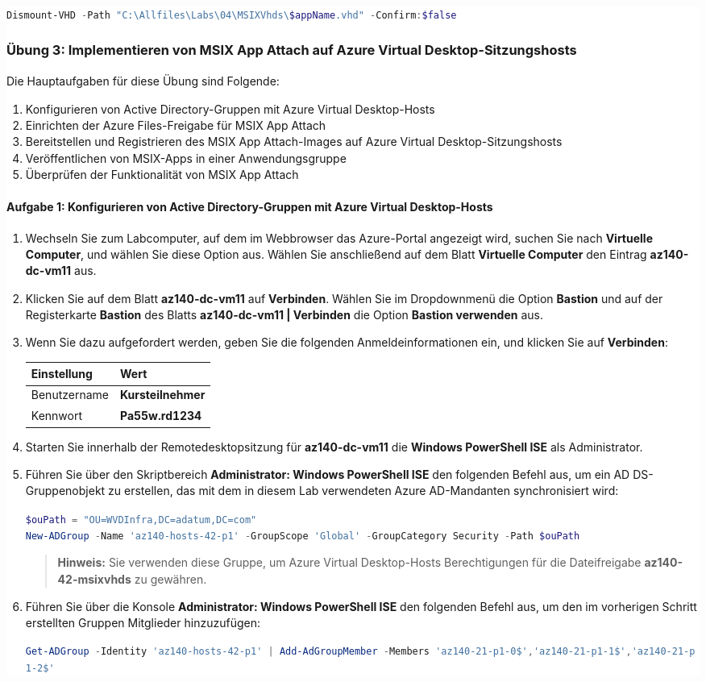    ```powershell
   Dismount-VHD -Path "C:\Allfiles\Labs\04\MSIXVhds\$appName.vhd" -Confirm:$false
   ```

### <a name="exercise-3-implement-msix-app-attach-on-azure-virtual-desktop-session-hosts"></a>Übung 3: Implementieren von MSIX App Attach auf Azure Virtual Desktop-Sitzungshosts

Die Hauptaufgaben für diese Übung sind Folgende:

1. Konfigurieren von Active Directory-Gruppen mit Azure Virtual Desktop-Hosts
1. Einrichten der Azure Files-Freigabe für MSIX App Attach
1. Bereitstellen und Registrieren des MSIX App Attach-Images auf Azure Virtual Desktop-Sitzungshosts
1. Veröffentlichen von MSIX-Apps in einer Anwendungsgruppe
1. Überprüfen der Funktionalität von MSIX App Attach

#### <a name="task-1-configure-active-directory-groups-containing-azure-virtual-desktop-hosts"></a>Aufgabe 1: Konfigurieren von Active Directory-Gruppen mit Azure Virtual Desktop-Hosts

1. Wechseln Sie zum Labcomputer, auf dem im Webbrowser das Azure-Portal angezeigt wird, suchen Sie nach **Virtuelle Computer**, und wählen Sie diese Option aus. Wählen Sie anschließend auf dem Blatt **Virtuelle Computer** den Eintrag **az140-dc-vm11** aus.
1. Klicken Sie auf dem Blatt **az140-dc-vm11** auf **Verbinden**. Wählen Sie im Dropdownmenü die Option **Bastion** und auf der Registerkarte **Bastion** des Blatts **az140-dc-vm11 \| Verbinden** die Option **Bastion verwenden** aus.
1. Wenn Sie dazu aufgefordert werden, geben Sie die folgenden Anmeldeinformationen ein, und klicken Sie auf **Verbinden**:

   |Einstellung|Wert|
   |---|---|
   |Benutzername|**Kursteilnehmer**|
   |Kennwort|**Pa55w.rd1234**|

1. Starten Sie innerhalb der Remotedesktopsitzung für **az140-dc-vm11** die **Windows PowerShell ISE** als Administrator.
1. Führen Sie über den Skriptbereich **Administrator: Windows PowerShell ISE** den folgenden Befehl aus, um ein AD DS-Gruppenobjekt zu erstellen, das mit dem in diesem Lab verwendeten Azure AD-Mandanten synchronisiert wird:

   ```powershell
   $ouPath = "OU=WVDInfra,DC=adatum,DC=com"
   New-ADGroup -Name 'az140-hosts-42-p1' -GroupScope 'Global' -GroupCategory Security -Path $ouPath
   ```

   > **Hinweis:** Sie verwenden diese Gruppe, um Azure Virtual Desktop-Hosts Berechtigungen für die Dateifreigabe **az140-42-msixvhds** zu gewähren.

1. Führen Sie über die Konsole **Administrator: Windows PowerShell ISE** den folgenden Befehl aus, um den im vorherigen Schritt erstellten Gruppen Mitglieder hinzuzufügen:

   ```powershell
   Get-ADGroup -Identity 'az140-hosts-42-p1' | Add-AdGroupMember -Members 'az140-21-p1-0$','az140-21-p1-1$','az140-21-p1-2$'
   ```
